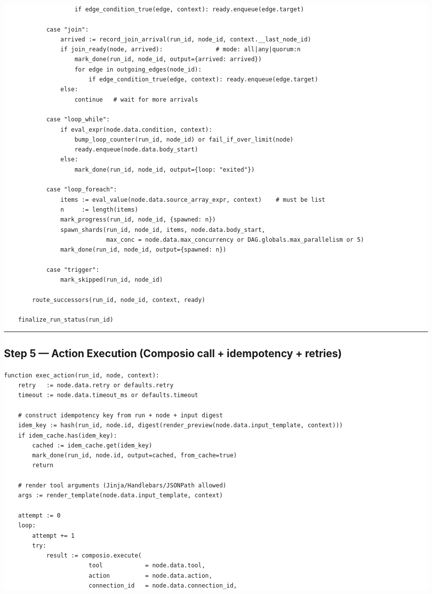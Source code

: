 ```
                    if edge_condition_true(edge, context): ready.enqueue(edge.target)

            case "join":
                arrived := record_join_arrival(run_id, node_id, context.__last_node_id)
                if join_ready(node, arrived):               # mode: all|any|quorum:n
                    mark_done(run_id, node_id, output={arrived: arrived})
                    for edge in outgoing_edges(node_id):
                        if edge_condition_true(edge, context): ready.enqueue(edge.target)
                else:
                    continue   # wait for more arrivals

            case "loop_while":
                if eval_expr(node.data.condition, context):
                    bump_loop_counter(run_id, node_id) or fail_if_over_limit(node)
                    ready.enqueue(node.data.body_start)
                else:
                    mark_done(run_id, node_id, output={loop: "exited"})

            case "loop_foreach":
                items := eval_value(node.data.source_array_expr, context)    # must be list
                n     := length(items)
                mark_progress(run_id, node_id, {spawned: n})
                spawn_shards(run_id, node_id, items, node.data.body_start,
                             max_conc = node.data.max_concurrency or DAG.globals.max_parallelism or 5)
                mark_done(run_id, node_id, output={spawned: n})

            case "trigger":
                mark_skipped(run_id, node_id)

        route_successors(run_id, node_id, context, ready)

    finalize_run_status(run_id)
```

---

## Step 5 — Action Execution (Composio call + idempotency + retries)

```
function exec_action(run_id, node, context):
    retry   := node.data.retry or defaults.retry
    timeout := node.data.timeout_ms or defaults.timeout

    # construct idempotency key from run + node + input digest
    idem_key := hash(run_id, node.id, digest(render_preview(node.data.input_template, context)))
    if idem_cache.has(idem_key):
        cached := idem_cache.get(idem_key)
        mark_done(run_id, node.id, output=cached, from_cache=true)
        return

    # render tool arguments (Jinja/Handlebars/JSONPath allowed)
    args := render_template(node.data.input_template, context)

    attempt := 0
    loop:
        attempt += 1
        try:
            result := composio.execute(
                        tool            = node.data.tool,
                        action          = node.data.action,
                        connection_id   = node.data.connection_id,
```